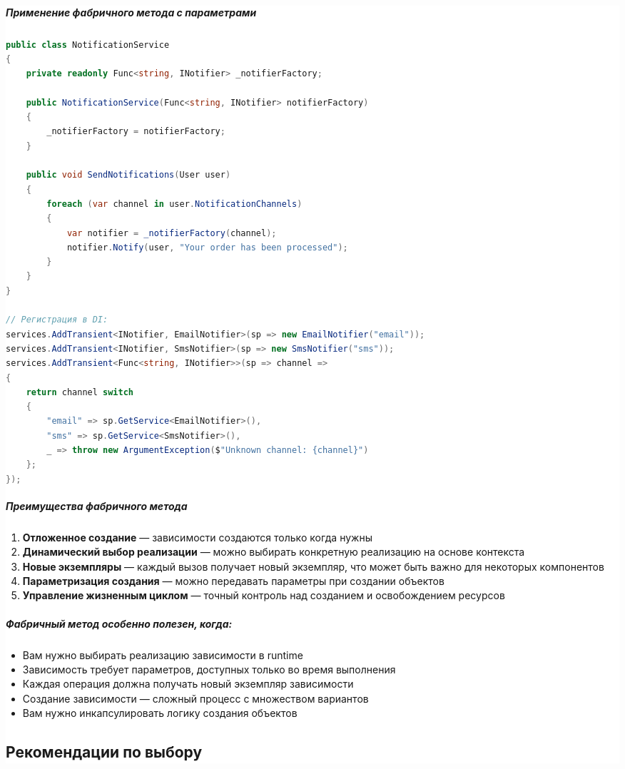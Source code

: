 ##### Применение фабричного метода с параметрами

```csharp
public class NotificationService
{
    private readonly Func<string, INotifier> _notifierFactory;
    
    public NotificationService(Func<string, INotifier> notifierFactory)
    {
        _notifierFactory = notifierFactory;
    }
    
    public void SendNotifications(User user)
    {
        foreach (var channel in user.NotificationChannels)
        {
            var notifier = _notifierFactory(channel);
            notifier.Notify(user, "Your order has been processed");
        }
    }
}

// Регистрация в DI:
services.AddTransient<INotifier, EmailNotifier>(sp => new EmailNotifier("email"));
services.AddTransient<INotifier, SmsNotifier>(sp => new SmsNotifier("sms"));
services.AddTransient<Func<string, INotifier>>(sp => channel => 
{
    return channel switch
    {
        "email" => sp.GetService<EmailNotifier>(),
        "sms" => sp.GetService<SmsNotifier>(),
        _ => throw new ArgumentException($"Unknown channel: {channel}")
    };
});
```
##### Преимущества фабричного метода

1. **Отложенное создание** — зависимости создаются только когда нужны
2. **Динамический выбор реализации** — можно выбирать конкретную реализацию на основе контекста
3. **Новые экземпляры** — каждый вызов получает новый экземпляр, что может быть важно для некоторых компонентов
4. **Параметризация создания** — можно передавать параметры при создании объектов
5. **Управление жизненным циклом** — точный контроль над созданием и освобождением ресурсов
##### Фабричный метод особенно полезен, когда:

- Вам нужно выбирать реализацию зависимости в runtime
- Зависимость требует параметров, доступных только во время выполнения
- Каждая операция должна получать новый экземпляр зависимости
- Создание зависимости — сложный процесс с множеством вариантов
- Вам нужно инкапсулировать логику создания объектов
## Рекомендации по выбору
